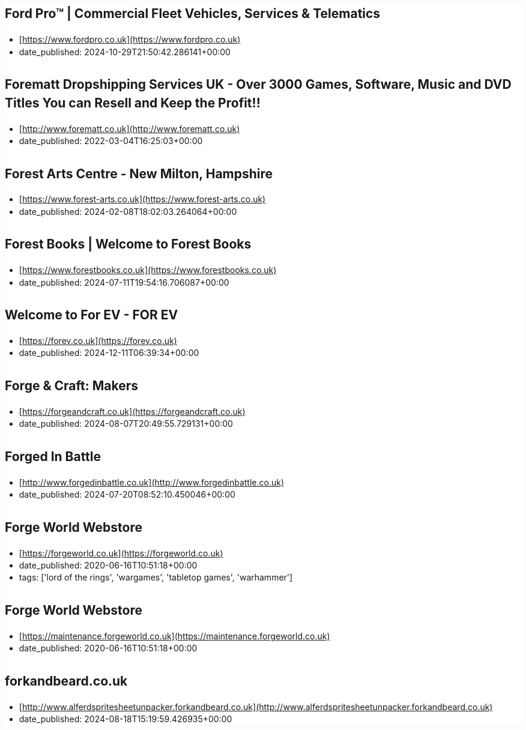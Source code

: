  ## Ford Pro™ | Commercial Fleet Vehicles, Services & Telematics
 - [https://www.fordpro.co.uk](https://www.fordpro.co.uk)
 - date_published: 2024-10-29T21:50:42.286141+00:00

 ## Forematt Dropshipping Services UK - Over 3000 Games, Software, Music and DVD Titles You can Resell and Keep the Profit!!
 - [http://www.forematt.co.uk](http://www.forematt.co.uk)
 - date_published: 2022-03-04T16:25:03+00:00

 ## Forest Arts Centre - New Milton, Hampshire
 - [https://www.forest-arts.co.uk](https://www.forest-arts.co.uk)
 - date_published: 2024-02-08T18:02:03.264064+00:00

 ## Forest Books | Welcome to Forest Books
 - [https://www.forestbooks.co.uk](https://www.forestbooks.co.uk)
 - date_published: 2024-07-11T19:54:16.706087+00:00

 ## Welcome to For EV - FOR EV
 - [https://forev.co.uk](https://forev.co.uk)
 - date_published: 2024-12-11T06:39:34+00:00

 ## Forge & Craft: Makers
 - [https://forgeandcraft.co.uk](https://forgeandcraft.co.uk)
 - date_published: 2024-08-07T20:49:55.729131+00:00

 ## Forged In Battle
 - [http://www.forgedinbattle.co.uk](http://www.forgedinbattle.co.uk)
 - date_published: 2024-07-20T08:52:10.450046+00:00

 ## Forge World Webstore
 - [https://forgeworld.co.uk](https://forgeworld.co.uk)
 - date_published: 2020-06-16T10:51:18+00:00
 - tags: ['lord of the rings', 'wargames', 'tabletop games', 'warhammer']

 ## Forge World Webstore
 - [https://maintenance.forgeworld.co.uk](https://maintenance.forgeworld.co.uk)
 - date_published: 2020-06-16T10:51:18+00:00

 ## forkandbeard.co.uk
 - [http://www.alferdspritesheetunpacker.forkandbeard.co.uk](http://www.alferdspritesheetunpacker.forkandbeard.co.uk)
 - date_published: 2024-08-18T15:19:59.426935+00:00
